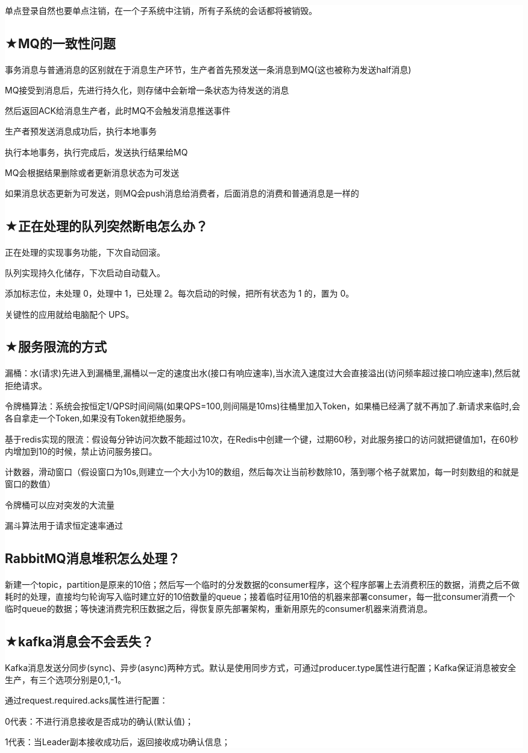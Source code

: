 单点登录自然也要单点注销，在一个子系统中注销，所有子系统的会话都将被销毁。

## **★MQ的一致性问题**

事务消息与普通消息的区别就在于消息生产环节，生产者首先预发送一条消息到MQ(这也被称为发送half消息)

MQ接受到消息后，先进行持久化，则存储中会新增一条状态为待发送的消息

然后返回ACK给消息生产者，此时MQ不会触发消息推送事件

生产者预发送消息成功后，执行本地事务

执行本地事务，执行完成后，发送执行结果给MQ

MQ会根据结果删除或者更新消息状态为可发送

如果消息状态更新为可发送，则MQ会push消息给消费者，后面消息的消费和普通消息是一样的

## **★正在处理的队列突然断电怎么办？**

正在处理的实现事务功能，下次自动回滚。

队列实现持久化储存，下次启动自动载入。

添加标志位，未处理 0，处理中 1，已处理 2。每次启动的时候，把所有状态为 1 的，置为 0。

关键性的应用就给电脑配个 UPS。

## **★服务限流的方式**

漏桶：水(请求)先进入到漏桶里,漏桶以一定的速度出水(接口有响应速率),当水流入速度过大会直接溢出(访问频率超过接口响应速率),然后就拒绝请求。

令牌桶算法：系统会按恒定1/QPS时间间隔(如果QPS=100,则间隔是10ms)往桶里加入Token，如果桶已经满了就不再加了.新请求来临时,会各自拿走一个Token,如果没有Token就拒绝服务。

基于redis实现的限流：假设每分钟访问次数不能超过10次，在Redis中创建一个键，过期60秒，对此服务接口的访问就把键值加1，在60秒内增加到10的时候，禁止访问服务接口。

计数器，滑动窗口（假设窗口为10s,则建立一个大小为10的数组，然后每次让当前秒数除10，落到哪个格子就累加，每一时刻数组的和就是窗口的数值）

令牌桶可以应对突发的大流量

漏斗算法用于请求恒定速率通过

## **RabbitMQ消息堆积怎么处理？**

新建一个topic，partition是原来的10倍；然后写一个临时的分发数据的consumer程序，这个程序部署上去消费积压的数据，消费之后不做耗时的处理，直接均匀轮询写入临时建立好的10倍数量的queue；接着临时征用10倍的机器来部署consumer，每一批consumer消费一个临时queue的数据；等快速消费完积压数据之后，得恢复原先部署架构，重新用原先的consumer机器来消费消息。

## **★kafka消息会不会丢失？**

Kafka消息发送分同步(sync)、异步(async)两种方式。默认是使用同步方式，可通过producer.type属性进行配置；Kafka保证消息被安全生产，有三个选项分别是0,1,-1。

通过request.required.acks属性进行配置：

0代表：不进行消息接收是否成功的确认(默认值)；

1代表：当Leader副本接收成功后，返回接收成功确认信息；
